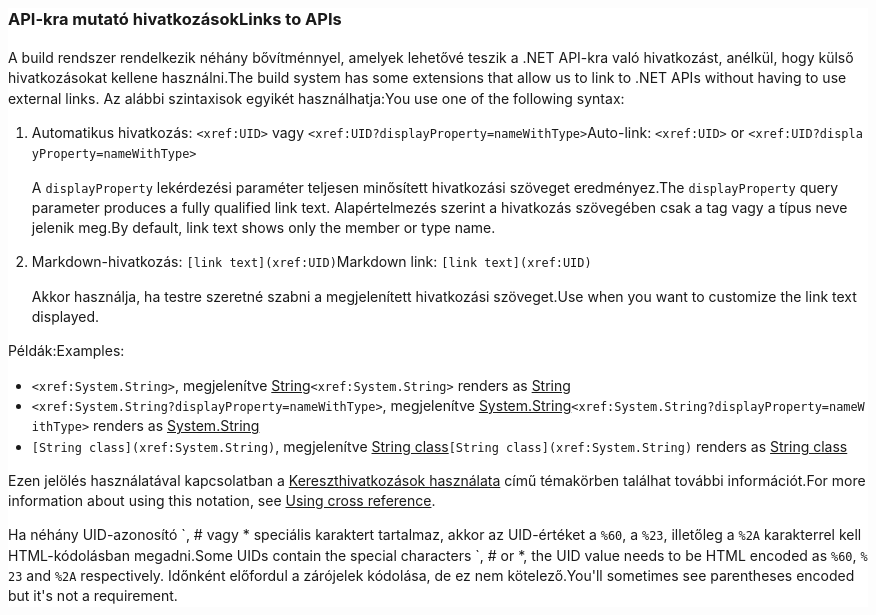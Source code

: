 ### <a name="links-to-apis"></a><span data-ttu-id="a5db3-155">API-kra mutató hivatkozások</span><span class="sxs-lookup"><span data-stu-id="a5db3-155">Links to APIs</span></span>

<span data-ttu-id="a5db3-156">A build rendszer rendelkezik néhány bővítménnyel, amelyek lehetővé teszik a .NET API-kra való hivatkozást, anélkül, hogy külső hivatkozásokat kellene használni.</span><span class="sxs-lookup"><span data-stu-id="a5db3-156">The build system has some extensions that allow us to link to .NET APIs without having to use external links.</span></span> <span data-ttu-id="a5db3-157">Az alábbi szintaxisok egyikét használhatja:</span><span class="sxs-lookup"><span data-stu-id="a5db3-157">You use one of the following syntax:</span></span>

1. <span data-ttu-id="a5db3-158">Automatikus hivatkozás: `<xref:UID>` vagy `<xref:UID?displayProperty=nameWithType>`</span><span class="sxs-lookup"><span data-stu-id="a5db3-158">Auto-link: `<xref:UID>` or `<xref:UID?displayProperty=nameWithType>`</span></span>

   <span data-ttu-id="a5db3-159">A `displayProperty` lekérdezési paraméter teljesen minősített hivatkozási szöveget eredményez.</span><span class="sxs-lookup"><span data-stu-id="a5db3-159">The `displayProperty` query parameter produces a fully qualified link text.</span></span> <span data-ttu-id="a5db3-160">Alapértelmezés szerint a hivatkozás szövegében csak a tag vagy a típus neve jelenik meg.</span><span class="sxs-lookup"><span data-stu-id="a5db3-160">By default, link text shows only the member or type name.</span></span>

2. <span data-ttu-id="a5db3-161">Markdown-hivatkozás: `[link text](xref:UID)`</span><span class="sxs-lookup"><span data-stu-id="a5db3-161">Markdown link: `[link text](xref:UID)`</span></span>

   <span data-ttu-id="a5db3-162">Akkor használja, ha testre szeretné szabni a megjelenített hivatkozási szöveget.</span><span class="sxs-lookup"><span data-stu-id="a5db3-162">Use when you want to customize the link text displayed.</span></span>

<span data-ttu-id="a5db3-163">Példák:</span><span class="sxs-lookup"><span data-stu-id="a5db3-163">Examples:</span></span>

- <span data-ttu-id="a5db3-164">`<xref:System.String>`, megjelenítve [String](https://docs.microsoft.com/dotnet/api/system.string)</span><span class="sxs-lookup"><span data-stu-id="a5db3-164">`<xref:System.String>` renders as [String](https://docs.microsoft.com/dotnet/api/system.string)</span></span>
- <span data-ttu-id="a5db3-165">`<xref:System.String?displayProperty=nameWithType>`, megjelenítve [System.String](https://docs.microsoft.com/dotnet/api/system.string)</span><span class="sxs-lookup"><span data-stu-id="a5db3-165">`<xref:System.String?displayProperty=nameWithType>` renders as [System.String](https://docs.microsoft.com/dotnet/api/system.string)</span></span>
- <span data-ttu-id="a5db3-166">`[String class](xref:System.String)`, megjelenítve [String class](https://docs.microsoft.com/dotnet/api/system.string)</span><span class="sxs-lookup"><span data-stu-id="a5db3-166">`[String class](xref:System.String)` renders as [String class](https://docs.microsoft.com/dotnet/api/system.string)</span></span>

<span data-ttu-id="a5db3-167">Ezen jelölés használatával kapcsolatban a [Kereszthivatkozások használata](https://dotnet.github.io/docfx/tutorial/links_and_cross_references.html#using-cross-reference) című témakörben találhat további információt.</span><span class="sxs-lookup"><span data-stu-id="a5db3-167">For more information about using this notation, see [Using cross reference](https://dotnet.github.io/docfx/tutorial/links_and_cross_references.html#using-cross-reference).</span></span>

<span data-ttu-id="a5db3-168">Ha néhány UID-azonosító \`, \# vagy \* speciális karaktert tartalmaz, akkor az UID-értéket a `%60`, a `%23`, illetőleg a `%2A` karakterrel kell HTML-kódolásban megadni.</span><span class="sxs-lookup"><span data-stu-id="a5db3-168">Some UIDs contain the special characters \`, \# or \*, the UID value needs to be HTML encoded as `%60`, `%23` and `%2A` respectively.</span></span> <span data-ttu-id="a5db3-169">Időnként előfordul a zárójelek kódolása, de ez nem kötelező.</span><span class="sxs-lookup"><span data-stu-id="a5db3-169">You'll sometimes see parentheses encoded but it's not a requirement.</span></span>
